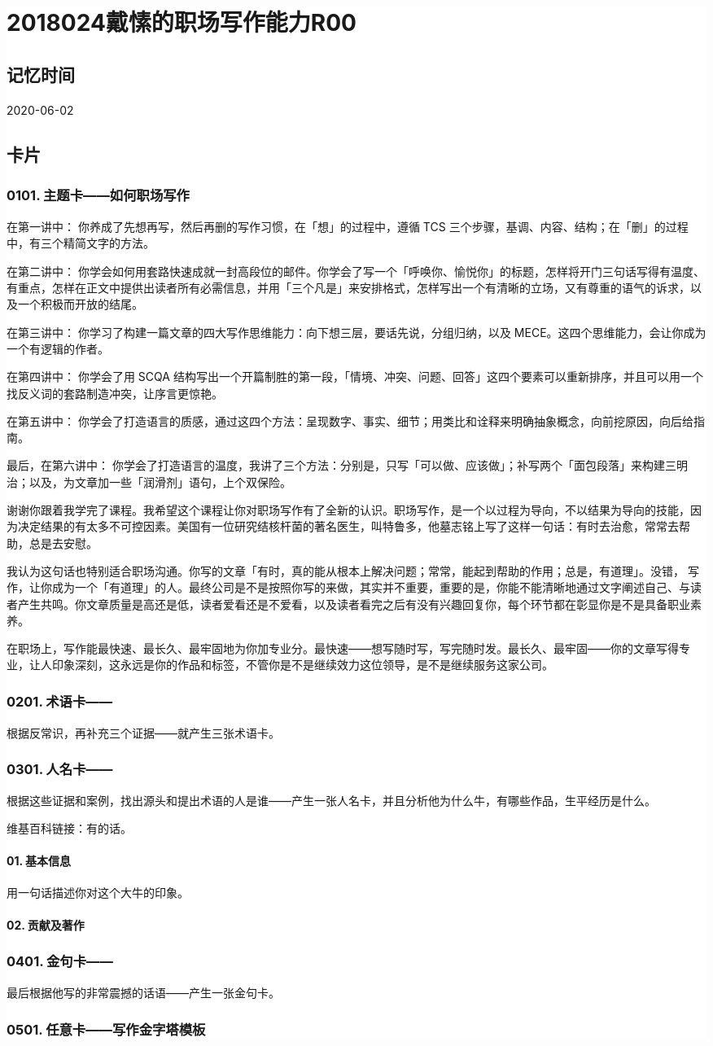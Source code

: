 # 2018024戴愫的职场写作能力R00

## 记忆时间

2020-06-02

## 卡片

### 0101. 主题卡——如何职场写作

在第一讲中： 你养成了先想再写，然后再删的写作习惯，在「想」的过程中，遵循 TCS 三个步骤，基调、内容、结构；在「删」的过程中，有三个精简文字的方法。

在第二讲中： 你学会如何用套路快速成就一封高段位的邮件。你学会了写一个「呼唤你、愉悦你」的标题，怎样将开门三句话写得有温度、有重点，怎样在正文中提供出读者所有必需信息，并用「三个凡是」来安排格式，怎样写出一个有清晰的立场，又有尊重的语气的诉求，以及一个积极而开放的结尾。

在第三讲中： 你学习了构建一篇文章的四大写作思维能力：向下想三层，要话先说，分组归纳，以及 MECE。这四个思维能力，会让你成为一个有逻辑的作者。

在第四讲中： 你学会了用 SCQA 结构写出一个开篇制胜的第一段，「情境、冲突、问题、回答」这四个要素可以重新排序，并且可以用一个找反义词的套路制造冲突，让序言更惊艳。

在第五讲中： 你学会了打造语言的质感，通过这四个方法：呈现数字、事实、细节；用类比和诠释来明确抽象概念，向前挖原因，向后给指南。

最后，在第六讲中： 你学会了打造语言的温度，我讲了三个方法：分别是，只写「可以做、应该做」；补写两个「面包段落」来构建三明治；以及，为文章加一些「润滑剂」语句，上个双保险。

谢谢你跟着我学完了课程。我希望这个课程让你对职场写作有了全新的认识。职场写作，是一个以过程为导向，不以结果为导向的技能，因为决定结果的有太多不可控因素。美国有一位研究结核杆菌的著名医生，叫特鲁多，他墓志铭上写了这样一句话：有时去治愈，常常去帮助，总是去安慰。

我认为这句话也特别适合职场沟通。你写的文章「有时，真的能从根本上解决问题；常常，能起到帮助的作用；总是，有道理」。没错， 写作，让你成为一个「有道理」的人。最终公司是不是按照你写的来做，其实并不重要，重要的是，你能不能清晰地通过文字阐述自己、与读者产生共鸣。你文章质量是高还是低，读者爱看还是不爱看，以及读者看完之后有没有兴趣回复你，每个环节都在彰显你是不是具备职业素养。

在职场上，写作能最快速、最长久、最牢固地为你加专业分。最快速——想写随时写，写完随时发。最长久、最牢固——你的文章写得专业，让人印象深刻，这永远是你的作品和标签，不管你是不是继续效力这位领导，是不是继续服务这家公司。

### 0201. 术语卡——

根据反常识，再补充三个证据——就产生三张术语卡。

### 0301. 人名卡——

根据这些证据和案例，找出源头和提出术语的人是谁——产生一张人名卡，并且分析他为什么牛，有哪些作品，生平经历是什么。

维基百科链接：有的话。

#### 01. 基本信息

用一句话描述你对这个大牛的印象。

#### 02. 贡献及著作

### 0401. 金句卡——

最后根据他写的非常震撼的话语——产生一张金句卡。

### 0501. 任意卡——写作金字塔模板
